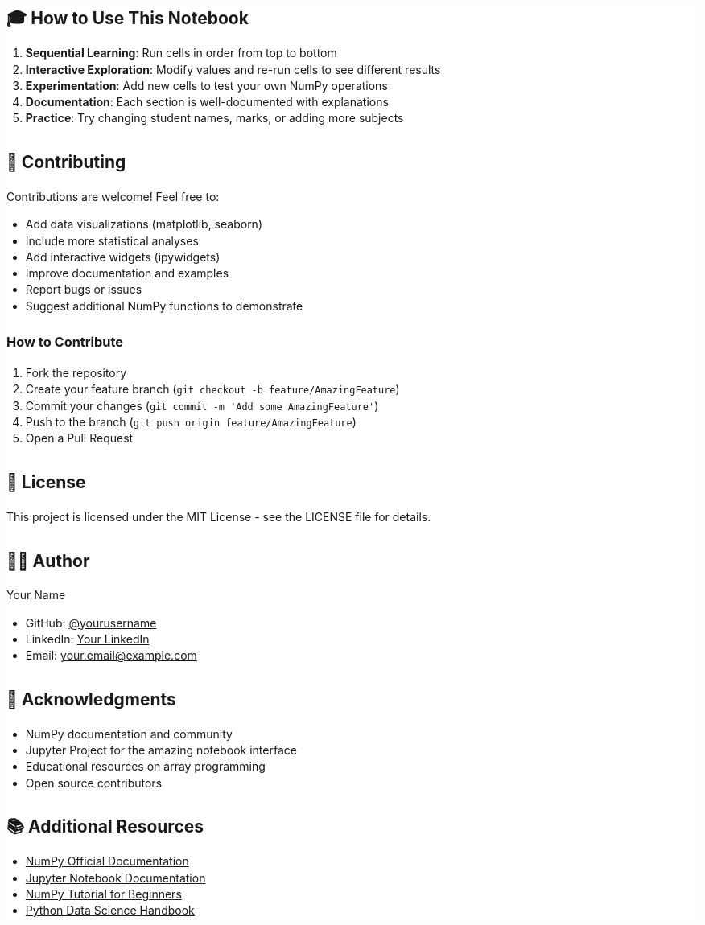 ## 🎓 How to Use This Notebook

1. **Sequential Learning**: Run cells in order from top to bottom
2. **Interactive Exploration**: Modify values and re-run cells to see different results
3. **Experimentation**: Add new cells to test your own NumPy operations
4. **Documentation**: Each section is well-documented with explanations
5. **Practice**: Try changing student names, marks, or adding more subjects

## 🤝 Contributing

Contributions are welcome! Feel free to:
- Add data visualizations (matplotlib, seaborn)
- Include more statistical analyses
- Add interactive widgets (ipywidgets)
- Improve documentation and examples
- Report bugs or issues
- Suggest additional NumPy functions to demonstrate

### How to Contribute
1. Fork the repository
2. Create your feature branch (`git checkout -b feature/AmazingFeature`)
3. Commit your changes (`git commit -m 'Add some AmazingFeature'`)
4. Push to the branch (`git push origin feature/AmazingFeature`)
5. Open a Pull Request

## 📝 License

This project is licensed under the MIT License - see the LICENSE file for details.

## 👨‍💻 Author

Your Name
- GitHub: [@yourusername](https://github.com/yourusername)
- LinkedIn: [Your LinkedIn](https://linkedin.com/in/yourprofile)
- Email: your.email@example.com

## 🙏 Acknowledgments

- NumPy documentation and community
- Jupyter Project for the amazing notebook interface
- Educational resources on array programming
- Open source contributors

## 📚 Additional Resources

- [NumPy Official Documentation](https://numpy.org/doc/)
- [Jupyter Notebook Documentation](https://jupyter-notebook.readthedocs.io/)
- [NumPy Tutorial for Beginners](https://numpy.org/doc/stable/user/absolute_beginners.html)
- [Python Data Science Handbook](https://jakevdp.github.io/PythonDataScienceHandbook/)
